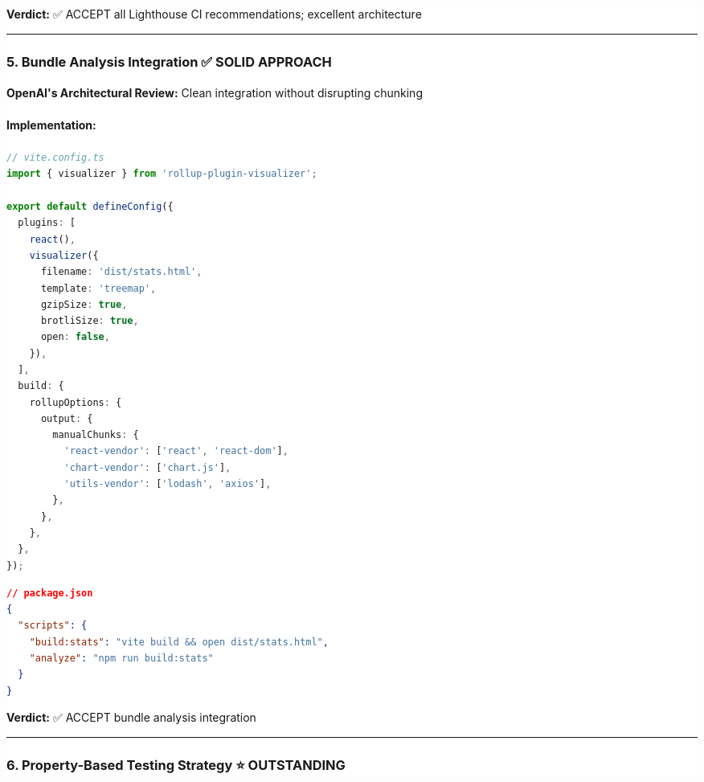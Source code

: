 **Verdict:** ✅ ACCEPT all Lighthouse CI recommendations; excellent architecture

---

### 5. Bundle Analysis Integration ✅ SOLID APPROACH

**OpenAI's Architectural Review:** Clean integration without disrupting chunking

#### Implementation:

```typescript
// vite.config.ts
import { visualizer } from 'rollup-plugin-visualizer';

export default defineConfig({
  plugins: [
    react(),
    visualizer({
      filename: 'dist/stats.html',
      template: 'treemap',
      gzipSize: true,
      brotliSize: true,
      open: false,
    }),
  ],
  build: {
    rollupOptions: {
      output: {
        manualChunks: {
          'react-vendor': ['react', 'react-dom'],
          'chart-vendor': ['chart.js'],
          'utils-vendor': ['lodash', 'axios'],
        },
      },
    },
  },
});
```

```json
// package.json
{
  "scripts": {
    "build:stats": "vite build && open dist/stats.html",
    "analyze": "npm run build:stats"
  }
}
```

**Verdict:** ✅ ACCEPT bundle analysis integration

---

### 6. Property-Based Testing Strategy ⭐ OUTSTANDING
